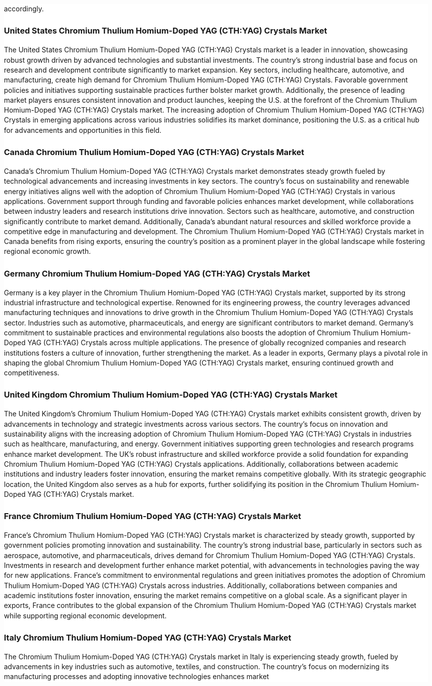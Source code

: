 accordingly.</p><h3>United States Chromium Thulium Homium-Doped YAG (CTH:YAG) Crystals Market</h3><p>The United States Chromium Thulium Homium-Doped YAG (CTH:YAG) Crystals market is a leader in innovation, showcasing robust growth driven by advanced technologies and substantial investments. The country&rsquo;s strong industrial base and focus on research and development contribute significantly to market expansion. Key sectors, including healthcare, automotive, and manufacturing, create high demand for Chromium Thulium Homium-Doped YAG (CTH:YAG) Crystals. Favorable government policies and initiatives supporting sustainable practices further bolster market growth. Additionally, the presence of leading market players ensures consistent innovation and product launches, keeping the U.S. at the forefront of the Chromium Thulium Homium-Doped YAG (CTH:YAG) Crystals market. The increasing adoption of Chromium Thulium Homium-Doped YAG (CTH:YAG) Crystals in emerging applications across various industries solidifies its market dominance, positioning the U.S. as a critical hub for advancements and opportunities in this field.</p><h3>Canada Chromium Thulium Homium-Doped YAG (CTH:YAG) Crystals Market</h3><p>Canada&rsquo;s Chromium Thulium Homium-Doped YAG (CTH:YAG) Crystals market demonstrates steady growth fueled by technological advancements and increasing investments in key sectors. The country&rsquo;s focus on sustainability and renewable energy initiatives aligns well with the adoption of Chromium Thulium Homium-Doped YAG (CTH:YAG) Crystals in various applications. Government support through funding and favorable policies enhances market development, while collaborations between industry leaders and research institutions drive innovation. Sectors such as healthcare, automotive, and construction significantly contribute to market demand. Additionally, Canada&rsquo;s abundant natural resources and skilled workforce provide a competitive edge in manufacturing and development. The Chromium Thulium Homium-Doped YAG (CTH:YAG) Crystals market in Canada benefits from rising exports, ensuring the country&rsquo;s position as a prominent player in the global landscape while fostering regional economic growth.</p><h3>Germany Chromium Thulium Homium-Doped YAG (CTH:YAG) Crystals Market</h3><p>Germany is a key player in the Chromium Thulium Homium-Doped YAG (CTH:YAG) Crystals market, supported by its strong industrial infrastructure and technological expertise. Renowned for its engineering prowess, the country leverages advanced manufacturing techniques and innovations to drive growth in the Chromium Thulium Homium-Doped YAG (CTH:YAG) Crystals sector. Industries such as automotive, pharmaceuticals, and energy are significant contributors to market demand. Germany&rsquo;s commitment to sustainable practices and environmental regulations also boosts the adoption of Chromium Thulium Homium-Doped YAG (CTH:YAG) Crystals across multiple applications. The presence of globally recognized companies and research institutions fosters a culture of innovation, further strengthening the market. As a leader in exports, Germany plays a pivotal role in shaping the global Chromium Thulium Homium-Doped YAG (CTH:YAG) Crystals market, ensuring continued growth and competitiveness.</p><h3>United Kingdom Chromium Thulium Homium-Doped YAG (CTH:YAG) Crystals Market</h3><p>The United Kingdom&rsquo;s Chromium Thulium Homium-Doped YAG (CTH:YAG) Crystals market exhibits consistent growth, driven by advancements in technology and strategic investments across various sectors. The country&rsquo;s focus on innovation and sustainability aligns with the increasing adoption of Chromium Thulium Homium-Doped YAG (CTH:YAG) Crystals in industries such as healthcare, manufacturing, and energy. Government initiatives supporting green technologies and research programs enhance market development. The UK&rsquo;s robust infrastructure and skilled workforce provide a solid foundation for expanding Chromium Thulium Homium-Doped YAG (CTH:YAG) Crystals applications. Additionally, collaborations between academic institutions and industry leaders foster innovation, ensuring the market remains competitive globally. With its strategic geographic location, the United Kingdom also serves as a hub for exports, further solidifying its position in the Chromium Thulium Homium-Doped YAG (CTH:YAG) Crystals market.</p><h3>France Chromium Thulium Homium-Doped YAG (CTH:YAG) Crystals Market</h3><p>France&rsquo;s Chromium Thulium Homium-Doped YAG (CTH:YAG) Crystals market is characterized by steady growth, supported by government policies promoting innovation and sustainability. The country&rsquo;s strong industrial base, particularly in sectors such as aerospace, automotive, and pharmaceuticals, drives demand for Chromium Thulium Homium-Doped YAG (CTH:YAG) Crystals. Investments in research and development further enhance market potential, with advancements in technologies paving the way for new applications. France&rsquo;s commitment to environmental regulations and green initiatives promotes the adoption of Chromium Thulium Homium-Doped YAG (CTH:YAG) Crystals across industries. Additionally, collaborations between companies and academic institutions foster innovation, ensuring the market remains competitive on a global scale. As a significant player in exports, France contributes to the global expansion of the Chromium Thulium Homium-Doped YAG (CTH:YAG) Crystals market while supporting regional economic development.</p><h3>Italy Chromium Thulium Homium-Doped YAG (CTH:YAG) Crystals Market</h3><p>The Chromium Thulium Homium-Doped YAG (CTH:YAG) Crystals market in Italy is experiencing steady growth, fueled by advancements in key industries such as automotive, textiles, and construction. The country&rsquo;s focus on modernizing its manufacturing processes and adopting innovative technologies enhances market